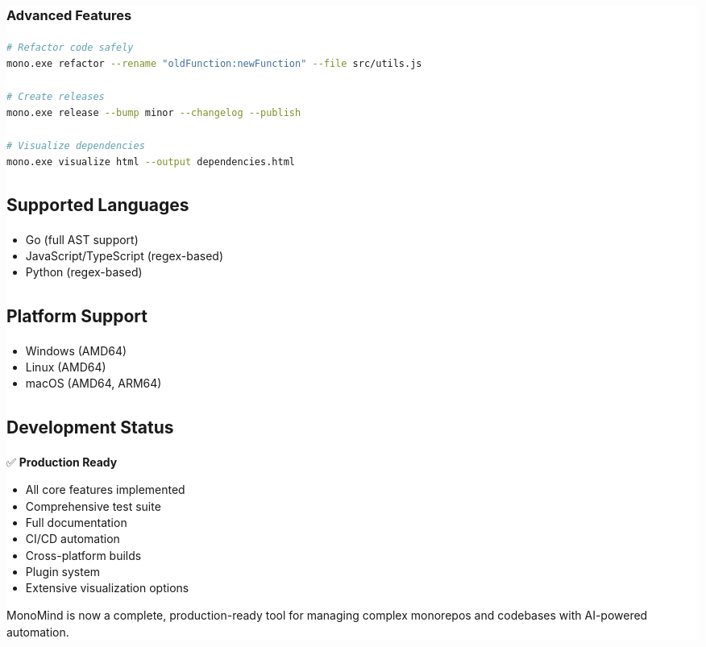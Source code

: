 ### Advanced Features
```bash
# Refactor code safely
mono.exe refactor --rename "oldFunction:newFunction" --file src/utils.js

# Create releases
mono.exe release --bump minor --changelog --publish

# Visualize dependencies
mono.exe visualize html --output dependencies.html
```

## Supported Languages
- Go (full AST support)
- JavaScript/TypeScript (regex-based)
- Python (regex-based)

## Platform Support
- Windows (AMD64)
- Linux (AMD64)
- macOS (AMD64, ARM64)

## Development Status
✅ **Production Ready**
- All core features implemented
- Comprehensive test suite
- Full documentation
- CI/CD automation
- Cross-platform builds
- Plugin system
- Extensive visualization options

MonoMind is now a complete, production-ready tool for managing complex monorepos and codebases with AI-powered automation.